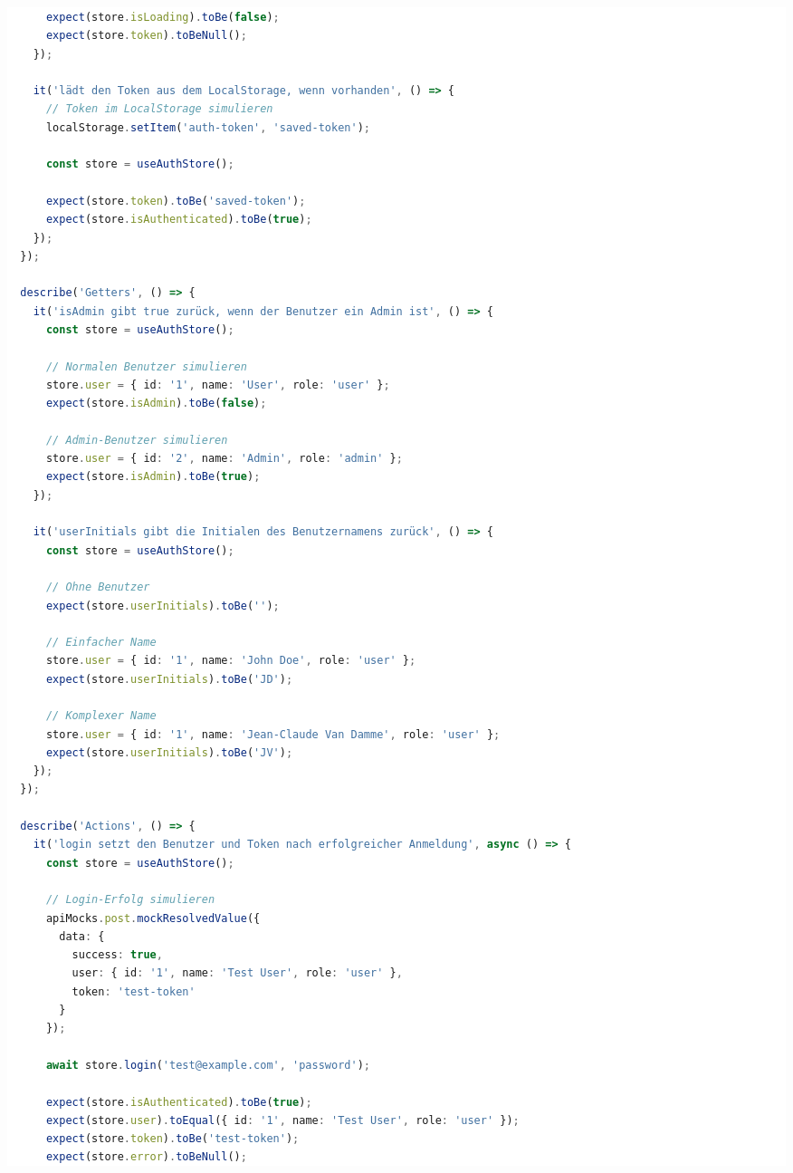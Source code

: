 ```typescript
      expect(store.isLoading).toBe(false);
      expect(store.token).toBeNull();
    });

    it('lädt den Token aus dem LocalStorage, wenn vorhanden', () => {
      // Token im LocalStorage simulieren
      localStorage.setItem('auth-token', 'saved-token');
      
      const store = useAuthStore();
      
      expect(store.token).toBe('saved-token');
      expect(store.isAuthenticated).toBe(true);
    });
  });

  describe('Getters', () => {
    it('isAdmin gibt true zurück, wenn der Benutzer ein Admin ist', () => {
      const store = useAuthStore();
      
      // Normalen Benutzer simulieren
      store.user = { id: '1', name: 'User', role: 'user' };
      expect(store.isAdmin).toBe(false);
      
      // Admin-Benutzer simulieren
      store.user = { id: '2', name: 'Admin', role: 'admin' };
      expect(store.isAdmin).toBe(true);
    });

    it('userInitials gibt die Initialen des Benutzernamens zurück', () => {
      const store = useAuthStore();
      
      // Ohne Benutzer
      expect(store.userInitials).toBe('');
      
      // Einfacher Name
      store.user = { id: '1', name: 'John Doe', role: 'user' };
      expect(store.userInitials).toBe('JD');
      
      // Komplexer Name
      store.user = { id: '1', name: 'Jean-Claude Van Damme', role: 'user' };
      expect(store.userInitials).toBe('JV');
    });
  });

  describe('Actions', () => {
    it('login setzt den Benutzer und Token nach erfolgreicher Anmeldung', async () => {
      const store = useAuthStore();
      
      // Login-Erfolg simulieren
      apiMocks.post.mockResolvedValue({
        data: {
          success: true,
          user: { id: '1', name: 'Test User', role: 'user' },
          token: 'test-token'
        }
      });
      
      await store.login('test@example.com', 'password');
      
      expect(store.isAuthenticated).toBe(true);
      expect(store.user).toEqual({ id: '1', name: 'Test User', role: 'user' });
      expect(store.token).toBe('test-token');
      expect(store.error).toBeNull();
```